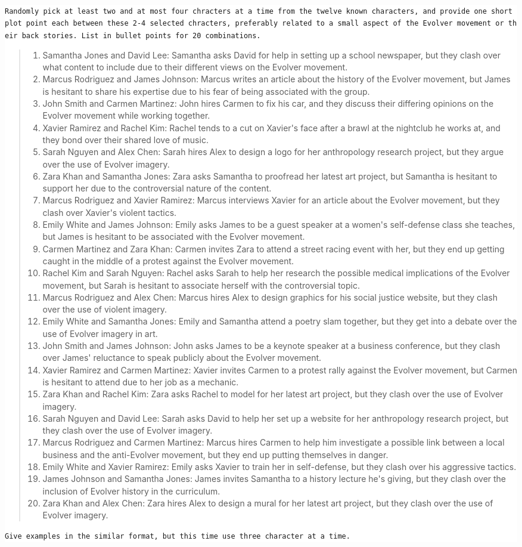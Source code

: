 ```
Randomly pick at least two and at most four chracters at a time from the twelve known characters, and provide one short plot point each between these 2-4 selected chracters, preferably related to a small aspect of the Evolver movement or their back stories. List in bullet points for 20 combinations.
```

> 1. Samantha Jones and David Lee: Samantha asks David for help in setting up a school newspaper, but they clash over what content to include due to their different views on the Evolver movement.
> 2. Marcus Rodriguez and James Johnson: Marcus writes an article about the history of the Evolver movement, but James is hesitant to share his expertise due to his fear of being associated with the group.
> 3. John Smith and Carmen Martinez: John hires Carmen to fix his car, and they discuss their differing opinions on the Evolver movement while working together.
> 4. Xavier Ramirez and Rachel Kim: Rachel tends to a cut on Xavier's face after a brawl at the nightclub he works at, and they bond over their shared love of music.
> 5. Sarah Nguyen and Alex Chen: Sarah hires Alex to design a logo for her anthropology research project, but they argue over the use of Evolver imagery.
> 6. Zara Khan and Samantha Jones: Zara asks Samantha to proofread her latest art project, but Samantha is hesitant to support her due to the controversial nature of the content.
> 7. Marcus Rodriguez and Xavier Ramirez: Marcus interviews Xavier for an article about the Evolver movement, but they clash over Xavier's violent tactics.
> 8. Emily White and James Johnson: Emily asks James to be a guest speaker at a women's self-defense class she teaches, but James is hesitant to be associated with the Evolver movement.
> 9. Carmen Martinez and Zara Khan: Carmen invites Zara to attend a street racing event with her, but they end up getting caught in the middle of a protest against the Evolver movement.
> 10. Rachel Kim and Sarah Nguyen: Rachel asks Sarah to help her research the possible medical implications of the Evolver movement, but Sarah is hesitant to associate herself with the controversial topic.
> 11. Marcus Rodriguez and Alex Chen: Marcus hires Alex to design graphics for his social justice website, but they clash over the use of violent imagery.
> 12. Emily White and Samantha Jones: Emily and Samantha attend a poetry slam together, but they get into a debate over the use of Evolver imagery in art.
> 13. John Smith and James Johnson: John asks James to be a keynote speaker at a business conference, but they clash over James' reluctance to speak publicly about the Evolver movement.
> 14. Xavier Ramirez and Carmen Martinez: Xavier invites Carmen to a protest rally against the Evolver movement, but Carmen is hesitant to attend due to her job as a mechanic.
> 15. Zara Khan and Rachel Kim: Zara asks Rachel to model for her latest art project, but they clash over the use of Evolver imagery.
> 16. Sarah Nguyen and David Lee: Sarah asks David to help her set up a website for her anthropology research project, but they clash over the use of Evolver imagery.
> 17. Marcus Rodriguez and Carmen Martinez: Marcus hires Carmen to help him investigate a possible link between a local business and the anti-Evolver movement, but they end up putting themselves in danger.
> 18. Emily White and Xavier Ramirez: Emily asks Xavier to train her in self-defense, but they clash over his aggressive tactics.
> 19. James Johnson and Samantha Jones: James invites Samantha to a history lecture he's giving, but they clash over the inclusion of Evolver history in the curriculum.
> 20. Zara Khan and Alex Chen: Zara hires Alex to design a mural for her latest art project, but they clash over the use of Evolver imagery.

```
Give examples in the similar format, but this time use three character at a time.
```
